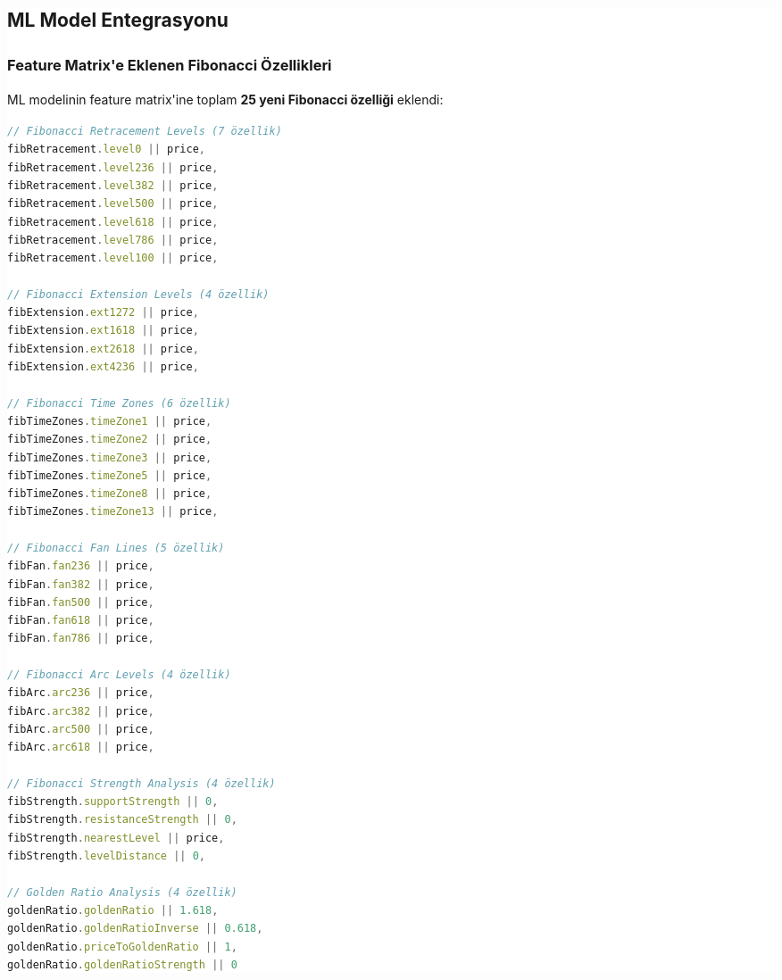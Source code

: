 ## ML Model Entegrasyonu

### Feature Matrix'e Eklenen Fibonacci Özellikleri

ML modelinin feature matrix'ine toplam **25 yeni Fibonacci özelliği** eklendi:

```javascript
// Fibonacci Retracement Levels (7 özellik)
fibRetracement.level0 || price,
fibRetracement.level236 || price,
fibRetracement.level382 || price,
fibRetracement.level500 || price,
fibRetracement.level618 || price,
fibRetracement.level786 || price,
fibRetracement.level100 || price,

// Fibonacci Extension Levels (4 özellik)
fibExtension.ext1272 || price,
fibExtension.ext1618 || price,
fibExtension.ext2618 || price,
fibExtension.ext4236 || price,

// Fibonacci Time Zones (6 özellik)
fibTimeZones.timeZone1 || price,
fibTimeZones.timeZone2 || price,
fibTimeZones.timeZone3 || price,
fibTimeZones.timeZone5 || price,
fibTimeZones.timeZone8 || price,
fibTimeZones.timeZone13 || price,

// Fibonacci Fan Lines (5 özellik)
fibFan.fan236 || price,
fibFan.fan382 || price,
fibFan.fan500 || price,
fibFan.fan618 || price,
fibFan.fan786 || price,

// Fibonacci Arc Levels (4 özellik)
fibArc.arc236 || price,
fibArc.arc382 || price,
fibArc.arc500 || price,
fibArc.arc618 || price,

// Fibonacci Strength Analysis (4 özellik)
fibStrength.supportStrength || 0,
fibStrength.resistanceStrength || 0,
fibStrength.nearestLevel || price,
fibStrength.levelDistance || 0,

// Golden Ratio Analysis (4 özellik)
goldenRatio.goldenRatio || 1.618,
goldenRatio.goldenRatioInverse || 0.618,
goldenRatio.priceToGoldenRatio || 1,
goldenRatio.goldenRatioStrength || 0
```
